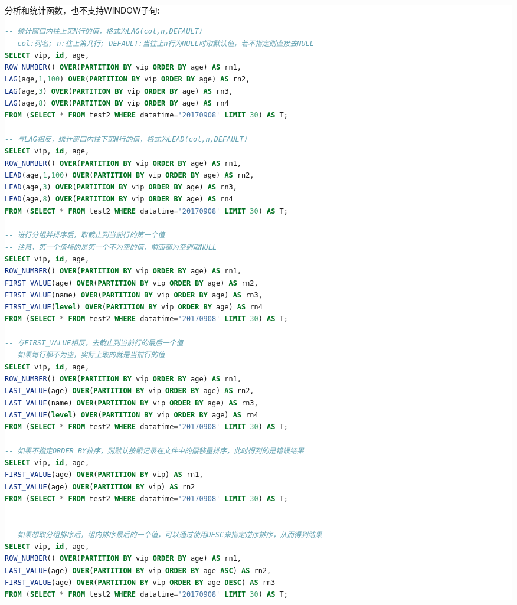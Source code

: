 分析和统计函数，也不支持WINDOW子句:
```sql
-- 统计窗口内往上第N行的值，格式为LAG(col,n,DEFAULT)
-- col:列名; n:往上第几行; DEFAULT:当往上n行为NULL时取默认值，若不指定则直接去NULL
SELECT vip, id, age,
ROW_NUMBER() OVER(PARTITION BY vip ORDER BY age) AS rn1,
LAG(age,1,100) OVER(PARTITION BY vip ORDER BY age) AS rn2,
LAG(age,3) OVER(PARTITION BY vip ORDER BY age) AS rn3,
LAG(age,8) OVER(PARTITION BY vip ORDER BY age) AS rn4
FROM (SELECT * FROM test2 WHERE datatime='20170908' LIMIT 30) AS T;

-- 与LAG相反，统计窗口内往下第N行的值，格式为LEAD(col,n,DEFAULT)
SELECT vip, id, age,
ROW_NUMBER() OVER(PARTITION BY vip ORDER BY age) AS rn1,
LEAD(age,1,100) OVER(PARTITION BY vip ORDER BY age) AS rn2,
LEAD(age,3) OVER(PARTITION BY vip ORDER BY age) AS rn3,
LEAD(age,8) OVER(PARTITION BY vip ORDER BY age) AS rn4
FROM (SELECT * FROM test2 WHERE datatime='20170908' LIMIT 30) AS T;

-- 进行分组并排序后，取截止到当前行的第一个值
-- 注意，第一个值指的是第一个不为空的值，前面都为空则取NULL
SELECT vip, id, age,
ROW_NUMBER() OVER(PARTITION BY vip ORDER BY age) AS rn1,
FIRST_VALUE(age) OVER(PARTITION BY vip ORDER BY age) AS rn2,
FIRST_VALUE(name) OVER(PARTITION BY vip ORDER BY age) AS rn3,
FIRST_VALUE(level) OVER(PARTITION BY vip ORDER BY age) AS rn4
FROM (SELECT * FROM test2 WHERE datatime='20170908' LIMIT 30) AS T;

-- 与FIRST_VALUE相反，去截止到当前行的最后一个值
-- 如果每行都不为空，实际上取的就是当前行的值
SELECT vip, id, age,
ROW_NUMBER() OVER(PARTITION BY vip ORDER BY age) AS rn1,
LAST_VALUE(age) OVER(PARTITION BY vip ORDER BY age) AS rn2,
LAST_VALUE(name) OVER(PARTITION BY vip ORDER BY age) AS rn3,
LAST_VALUE(level) OVER(PARTITION BY vip ORDER BY age) AS rn4
FROM (SELECT * FROM test2 WHERE datatime='20170908' LIMIT 30) AS T;

-- 如果不指定ORDER BY排序，则默认按照记录在文件中的偏移量排序，此时得到的是错误结果
SELECT vip, id, age,
FIRST_VALUE(age) OVER(PARTITION BY vip) AS rn1,
LAST_VALUE(age) OVER(PARTITION BY vip) AS rn2
FROM (SELECT * FROM test2 WHERE datatime='20170908' LIMIT 30) AS T;
--

-- 如果想取分组排序后，组内排序最后的一个值，可以通过使用DESC来指定逆序排序，从而得到结果
SELECT vip, id, age,
ROW_NUMBER() OVER(PARTITION BY vip ORDER BY age) AS rn1,
LAST_VALUE(age) OVER(PARTITION BY vip ORDER BY age ASC) AS rn2,
FIRST_VALUE(age) OVER(PARTITION BY vip ORDER BY age DESC) AS rn3
FROM (SELECT * FROM test2 WHERE datatime='20170908' LIMIT 30) AS T;
```
